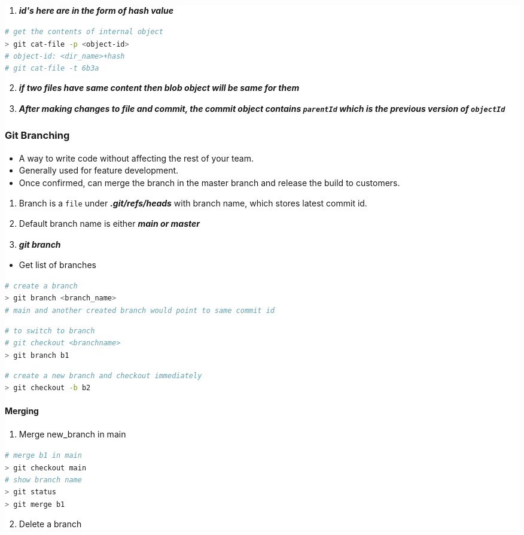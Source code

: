1. **_id's here are in the form of hash value_**

```bash
# get the contents of internal object
> git cat-file -p <object-id>
# object-id: <dir_name>+hash
# git cat-file -t 6b3a
```

2. **_if two files have same content then blob object will be same for them_**

3. **_After making changes to file and commit, the commit object contains <code>parentId</code> which is the previous version of <code>objectId</code>_**

### Git Branching

- A way to write code without affecting the rest of your team.
- Generally used for feature development.
- Once confirmed, can merge the branch in the master branch and release the build to customers.

1. Branch is a <code>file</code> under **_.git/refs/heads_** with branch name, which stores latest commit id.
2. Default branch name is either **_main or master_**

3. **_git branch_**

- Get list of branches

```bash
# create a branch
> git branch <branch_name>
# main and another created branch would point to same commit id
```

```bash
# to switch to branch
# git checkout <branchname>
> git branch b1
```

```bash
# create a new branch and checkout immediately
> git checkout -b b2
```

#### Merging

1. Merge new_branch in main

```bash
# merge b1 in main
> git checkout main
# show branch name
> git status
> git merge b1
```

2. Delete a branch
